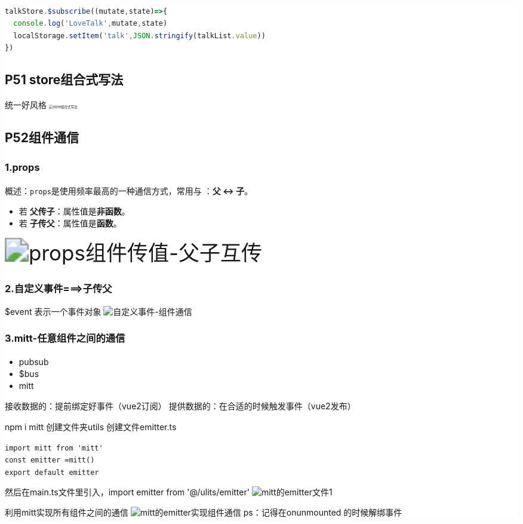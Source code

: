 ```ts
talkStore.$subscribe((mutate,state)=>{
  console.log('LoveTalk',mutate,state)
  localStorage.setItem('talk',JSON.stringify(talkList.value))
})
```

## P51 store组合式写法

统一好风格
<img src="../note/store组合式写法.png" alt="store组合式写法" style="zoom: 40%;" />

## P52组件通信

### 1.props

概述：`props`是使用频率最高的一种通信方式，常用与 ：**父 ↔ 子**。

- 若 **父传子**：属性值是**非函数**。
- 若 **子传父**：属性值是**函数**。

<img src="../note/props组件传值-父子互传.png" alt="props组件传值-父子互传" style="zoom:250%;" />

### 2.自定义事件===>子传父

$event 表示一个事件对象
![自定义事件-组件通信](../note/自定义事件-组件通信.png)

### 3.mitt-任意组件之间的通信

- pubsub
- $bus
- mitt

接收数据的：提前绑定好事件（vue2订阅）
提供数据的：在合适的时候触发事件（vue2发布）

npm i mitt
创建文件夹utils
创建文件emitter.ts

```
import mitt from 'mitt'
const emitter =mitt()
export default emitter
```

然后在main.ts文件里引入，import emitter from '@/ulits/emitter'
![mitt的emitter文件1](../note/mitt的emitter文件1.png)

利用mitt实现所有组件之间的通信
![mitt的emitter实现组件通信](../note/mitt的emitter实现组件通信.png)
ps：记得在onunmounted 的时候解绑事件
